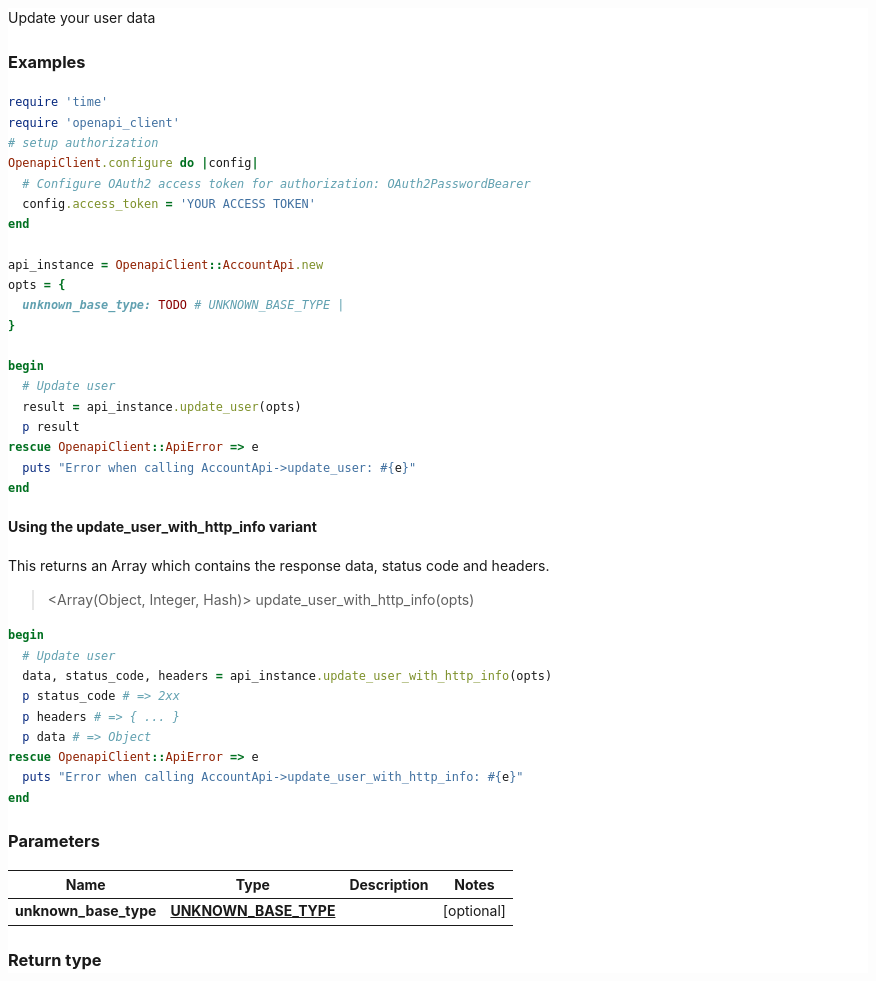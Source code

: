 Update your user data

### Examples

```ruby
require 'time'
require 'openapi_client'
# setup authorization
OpenapiClient.configure do |config|
  # Configure OAuth2 access token for authorization: OAuth2PasswordBearer
  config.access_token = 'YOUR ACCESS TOKEN'
end

api_instance = OpenapiClient::AccountApi.new
opts = {
  unknown_base_type: TODO # UNKNOWN_BASE_TYPE | 
}

begin
  # Update user
  result = api_instance.update_user(opts)
  p result
rescue OpenapiClient::ApiError => e
  puts "Error when calling AccountApi->update_user: #{e}"
end
```

#### Using the update_user_with_http_info variant

This returns an Array which contains the response data, status code and headers.

> <Array(Object, Integer, Hash)> update_user_with_http_info(opts)

```ruby
begin
  # Update user
  data, status_code, headers = api_instance.update_user_with_http_info(opts)
  p status_code # => 2xx
  p headers # => { ... }
  p data # => Object
rescue OpenapiClient::ApiError => e
  puts "Error when calling AccountApi->update_user_with_http_info: #{e}"
end
```

### Parameters

| Name | Type | Description | Notes |
| ---- | ---- | ----------- | ----- |
| **unknown_base_type** | [**UNKNOWN_BASE_TYPE**](UNKNOWN_BASE_TYPE.md) |  | [optional] |

### Return type
